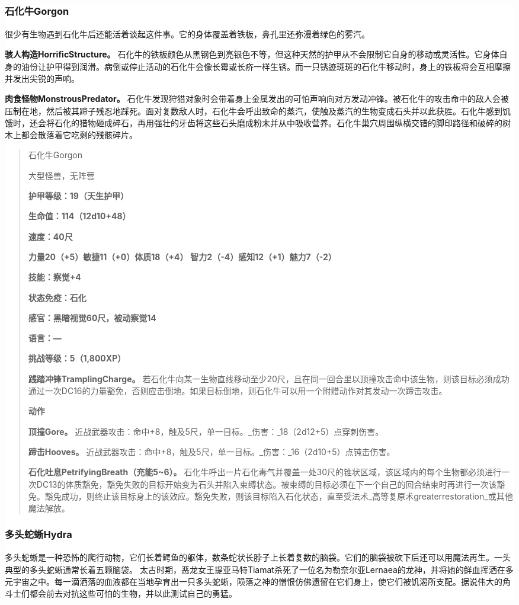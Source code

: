 ### 石化牛Gorgon

很少有生物遇到石化牛后还能活着谈起这件事。它的身体覆盖着铁板，鼻孔里还弥漫着绿色的雾汽。

**骇人构造HorrificStructure。** 石化牛的铁板颜色从黑钢色到亮银色不等，但这种天然的护甲从不会限制它自身的移动或灵活性。它身体自身的油份让护甲得到润滑。病倒或停止活动的石化牛会像长霉或长疥一样生锈。而一只锈迹斑斑的石化牛移动时，身上的铁板将会互相摩擦并发出尖锐的声响。

**肉食怪物MonstrousPredator。** 石化牛发现狩猎对象时会带着身上金属发出的可怕声响向对方发动冲锋。被石化牛的攻击命中的敌人会被压制在地，然后被其蹄子残忍地踩死。面对复数敌人时，石化牛会呼出致命的蒸汽，使触及蒸汽的生物变成石头并以此获胜。石化牛感到饥饿时，还会将石化的猎物砸成碎石，再用强壮的牙齿将这些石头磨成粉末并从中吸收营养。石化牛巢穴周围纵横交错的脚印路径和破碎的树木上都会散落着它吃剩的残骸碎片。

> 石化牛Gorgon
>
> 大型怪兽，无阵营
>
> **护甲等级：19（天生护甲）**
>
> **生命值：114（12d10+48）**
>
> **速度：40尺**
>
> **力量20（+5）敏捷11（+0）体质18（+4）**
> **智力2（-4）感知12（+1）魅力7（-2）**
>
> **技能：察觉+4**
>
> **状态免疫：石化**
>
> **感官：黑暗视觉60尺，被动察觉14**
>
> **语言：—**
>
> **挑战等级：5（1,800XP）**
>
> **践踏冲锋TramplingCharge。** 若石化牛向某一生物直线移动至少20尺，且在同一回合里以顶撞攻击命中该生物，则该目标必须成功通过一次DC16的力量豁免，否则应击倒地。如果目标倒地，则石化牛可以用一个附赠动作对其发动一次蹄击攻击。
>
> **动作**
>
> **顶撞Gore。** 近战武器攻击：命中+8，触及5尺，单一目标。_伤害：_18（2d12+5）点穿刺伤害。
>
> **蹄击Hooves。** 近战武器攻击：命中+8，触及5尺，单一目标。_伤害：_16（2d10+5）点钝击伤害。
>
> **石化吐息PetrifyingBreath（充能5~6）。** 石化牛呼出一片石化毒气并覆盖一处30尺的锥状区域，该区域内的每个生物都必须进行一次DC13的体质豁免，豁免失败的目标开始变为石头并陷入束缚状态。被束缚的目标必须在下一个自己的回合结束时再进行一次该豁免。豁免成功，则终止该目标身上的该效应。豁免失败，则该目标陷入石化状态，直至受法术_高等复原术greaterrestoration_或其他魔法解放。

### 多头蛇蜥Hydra

多头蛇蜥是一种恐怖的爬行动物，它们长着鳄鱼的躯体，数条蛇状长脖子上长着复数的脑袋。它们的脑袋被砍下后还可以用魔法再生。一头典型的多头蛇蜥通常长着五颗脑袋。
太古时期，恶龙女王提亚马特Tiamat杀死了一位名为勒奈尔亚Lernaea的龙神，并将她的鲜血挥洒在多元宇宙之中。每一滴洒落的血液都在当地孕育出一只多头蛇蜥，陨落之神的憎恨仿佛遗留在它们身上，使它们被饥渴所支配。据说伟大的角斗士们都会前去对抗这些可怕的生物，并以此测试自己的勇猛。
